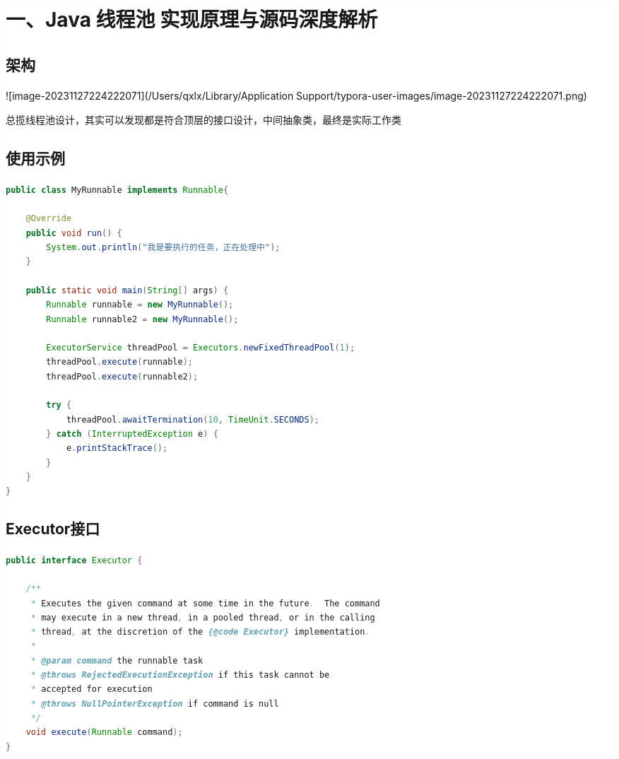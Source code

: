 # 一、Java 线程池 实现原理与源码深度解析 

## 架构

![image-20231127224222071](/Users/qxlx/Library/Application Support/typora-user-images/image-20231127224222071.png)

总揽线程池设计，其实可以发现都是符合顶层的接口设计，中间抽象类，最终是实际工作类

## 使用示例

```java
public class MyRunnable implements Runnable{

    @Override
    public void run() {
        System.out.println("我是要执行的任务，正在处理中");
    }

    public static void main(String[] args) {
        Runnable runnable = new MyRunnable();
        Runnable runnable2 = new MyRunnable();

        ExecutorService threadPool = Executors.newFixedThreadPool(1);
        threadPool.execute(runnable);
        threadPool.execute(runnable2);

        try {
            threadPool.awaitTermination(10, TimeUnit.SECONDS);
        } catch (InterruptedException e) {
            e.printStackTrace();
        }
    }
}
```



## Executor接口

```java
public interface Executor {

    /**
     * Executes the given command at some time in the future.  The command
     * may execute in a new thread, in a pooled thread, or in the calling
     * thread, at the discretion of the {@code Executor} implementation.
     *
     * @param command the runnable task
     * @throws RejectedExecutionException if this task cannot be
     * accepted for execution
     * @throws NullPointerException if command is null
     */
    void execute(Runnable command);
}
```
